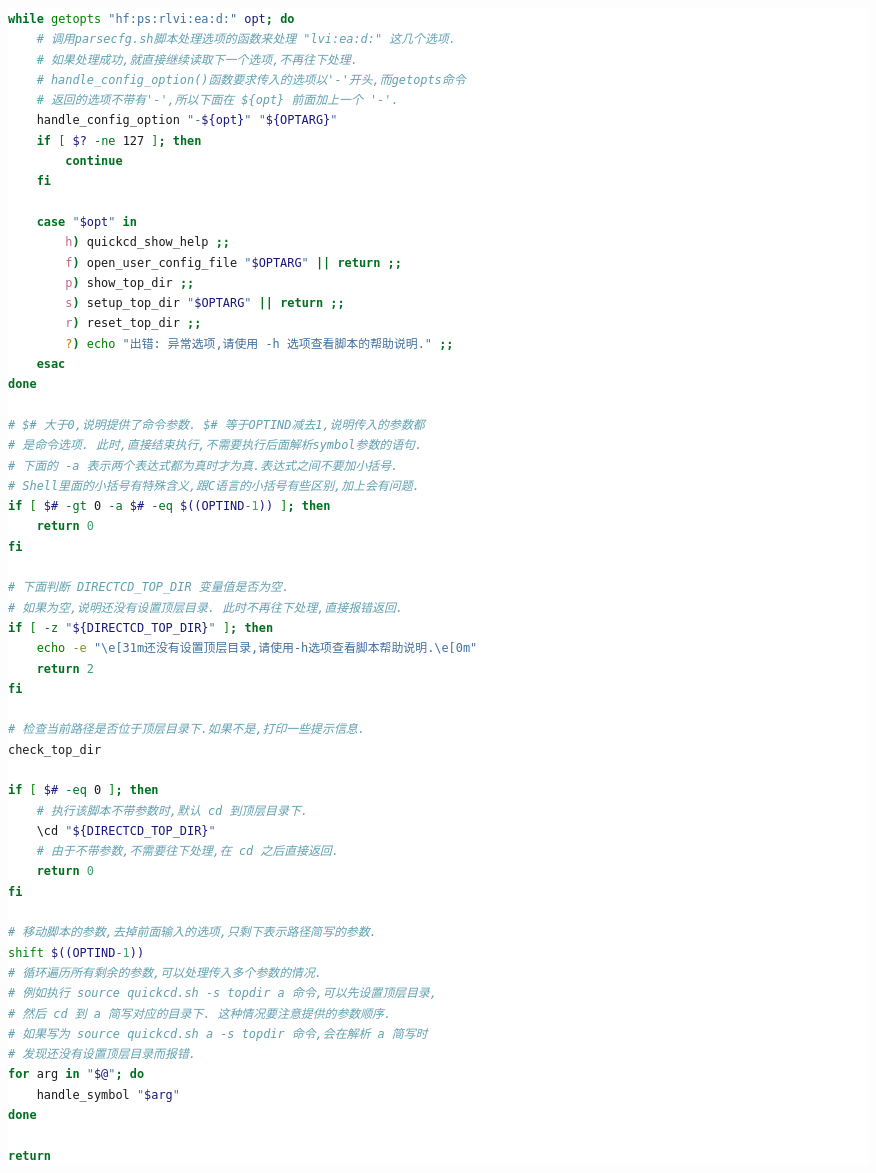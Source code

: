 ```bash
while getopts "hf:ps:rlvi:ea:d:" opt; do
    # 调用parsecfg.sh脚本处理选项的函数来处理 "lvi:ea:d:" 这几个选项.
    # 如果处理成功,就直接继续读取下一个选项,不再往下处理.
    # handle_config_option()函数要求传入的选项以'-'开头,而getopts命令
    # 返回的选项不带有'-',所以下面在 ${opt} 前面加上一个 '-'.
    handle_config_option "-${opt}" "${OPTARG}"
    if [ $? -ne 127 ]; then
        continue
    fi

    case "$opt" in
        h) quickcd_show_help ;;
        f) open_user_config_file "$OPTARG" || return ;;
        p) show_top_dir ;;
        s) setup_top_dir "$OPTARG" || return ;;
        r) reset_top_dir ;;
        ?) echo "出错: 异常选项,请使用 -h 选项查看脚本的帮助说明." ;;
    esac
done

# $# 大于0,说明提供了命令参数. $# 等于OPTIND减去1,说明传入的参数都
# 是命令选项. 此时,直接结束执行,不需要执行后面解析symbol参数的语句.
# 下面的 -a 表示两个表达式都为真时才为真.表达式之间不要加小括号.
# Shell里面的小括号有特殊含义,跟C语言的小括号有些区别,加上会有问题.
if [ $# -gt 0 -a $# -eq $((OPTIND-1)) ]; then
    return 0
fi

# 下面判断 DIRECTCD_TOP_DIR 变量值是否为空.
# 如果为空,说明还没有设置顶层目录. 此时不再往下处理,直接报错返回.
if [ -z "${DIRECTCD_TOP_DIR}" ]; then
    echo -e "\e[31m还没有设置顶层目录,请使用-h选项查看脚本帮助说明.\e[0m"
    return 2
fi

# 检查当前路径是否位于顶层目录下.如果不是,打印一些提示信息.
check_top_dir

if [ $# -eq 0 ]; then
    # 执行该脚本不带参数时,默认 cd 到顶层目录下.
    \cd "${DIRECTCD_TOP_DIR}"
    # 由于不带参数,不需要往下处理,在 cd 之后直接返回.
    return 0
fi

# 移动脚本的参数,去掉前面输入的选项,只剩下表示路径简写的参数.
shift $((OPTIND-1))
# 循环遍历所有剩余的参数,可以处理传入多个参数的情况.
# 例如执行 source quickcd.sh -s topdir a 命令,可以先设置顶层目录,
# 然后 cd 到 a 简写对应的目录下. 这种情况要注意提供的参数顺序.
# 如果写为 source quickcd.sh a -s topdir 命令,会在解析 a 简写时
# 发现还没有设置顶层目录而报错.
for arg in "$@"; do
    handle_symbol "$arg"
done

return
```
